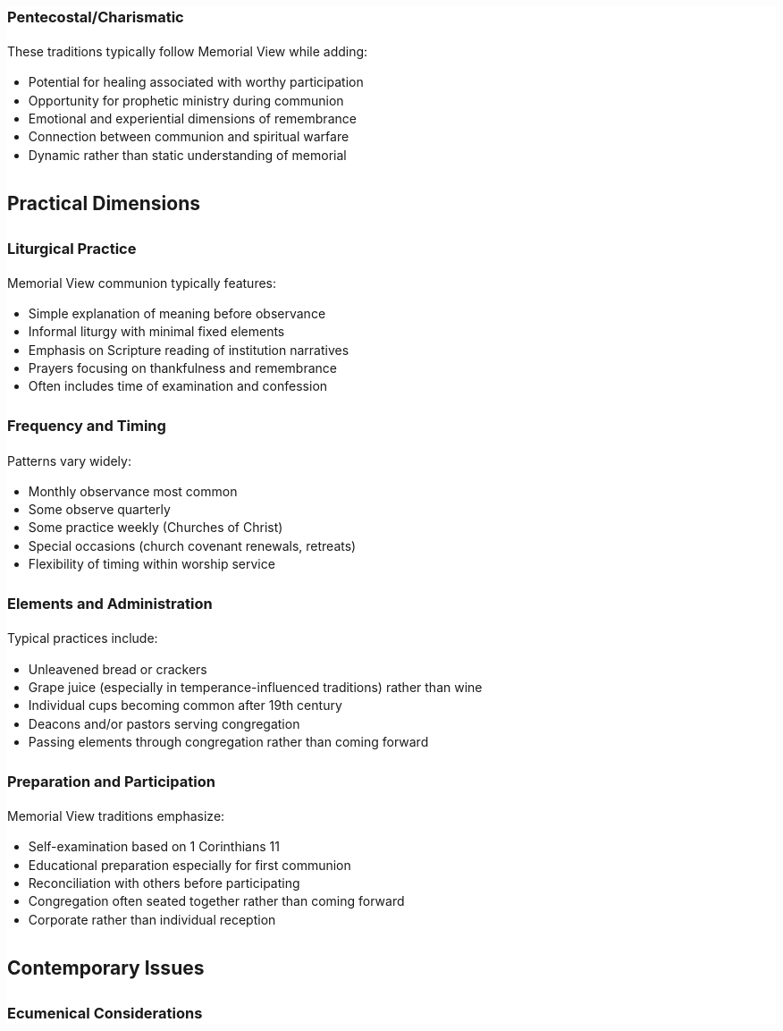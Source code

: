 ### Pentecostal/Charismatic

These traditions typically follow Memorial View while adding:
- Potential for healing associated with worthy participation
- Opportunity for prophetic ministry during communion
- Emotional and experiential dimensions of remembrance
- Connection between communion and spiritual warfare
- Dynamic rather than static understanding of memorial

## Practical Dimensions

### Liturgical Practice

Memorial View communion typically features:
- Simple explanation of meaning before observance
- Informal liturgy with minimal fixed elements
- Emphasis on Scripture reading of institution narratives
- Prayers focusing on thankfulness and remembrance
- Often includes time of examination and confession

### Frequency and Timing

Patterns vary widely:
- Monthly observance most common
- Some observe quarterly
- Some practice weekly (Churches of Christ)
- Special occasions (church covenant renewals, retreats)
- Flexibility of timing within worship service

### Elements and Administration

Typical practices include:
- Unleavened bread or crackers
- Grape juice (especially in temperance-influenced traditions) rather than wine
- Individual cups becoming common after 19th century
- Deacons and/or pastors serving congregation
- Passing elements through congregation rather than coming forward

### Preparation and Participation

Memorial View traditions emphasize:
- Self-examination based on 1 Corinthians 11
- Educational preparation especially for first communion
- Reconciliation with others before participating
- Congregation often seated together rather than coming forward
- Corporate rather than individual reception

## Contemporary Issues

### Ecumenical Considerations
